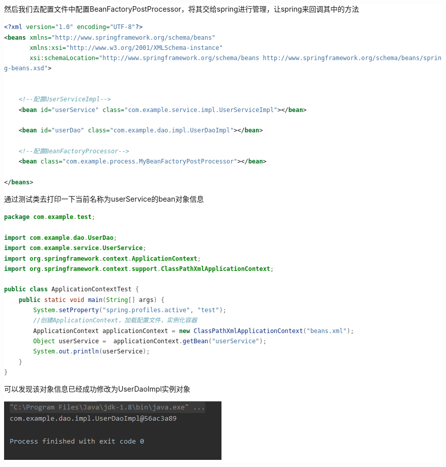 
然后我们去配置文件中配置BeanFactoryPostProcessor，将其交给spring进行管理，让spring来回调其中的方法

```xml
<?xml version="1.0" encoding="UTF-8"?>
<beans xmlns="http://www.springframework.org/schema/beans"
       xmlns:xsi="http://www.w3.org/2001/XMLSchema-instance"
       xsi:schemaLocation="http://www.springframework.org/schema/beans http://www.springframework.org/schema/beans/spring-beans.xsd">


    <!--配置UserServiceImpl-->
    <bean id="userService" class="com.example.service.impl.UserServiceImpl"></bean>

    <bean id="userDao" class="com.example.dao.impl.UserDaoImpl"></bean>

    <!--配置BeanFactoryProcessor-->
    <bean class="com.example.process.MyBeanFactoryPostProcessor"></bean>

</beans>
```

通过测试类去打印一下当前名称为userService的bean对象信息

```java
package com.example.test;

import com.example.dao.UserDao;
import com.example.service.UserService;
import org.springframework.context.ApplicationContext;
import org.springframework.context.support.ClassPathXmlApplicationContext;

public class ApplicationContextTest {
    public static void main(String[] args) {
        System.setProperty("spring.profiles.active", "test");
        //创建ApplicationContext，加载配置文件，实例化容器
        ApplicationContext applicationContext = new ClassPathXmlApplicationContext("beans.xml");
        Object userService =  applicationContext.getBean("userService");
        System.out.println(userService);
    }
}

```

可以发现该对象信息已经成功修改为UserDaoImpl实例对象

![image-20230801224042783](Spring.assets\image-20230801224042783.png)
